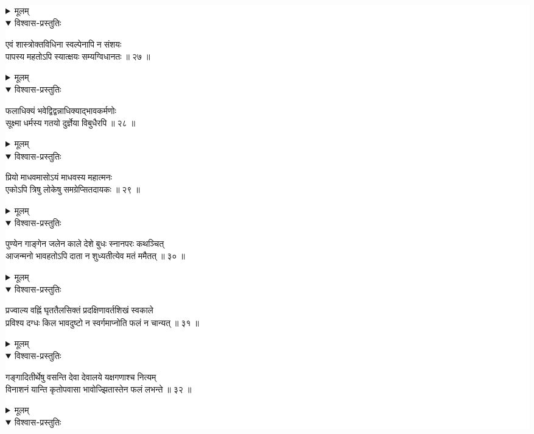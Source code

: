 <details><summary>मूलम्</summary></details>



<details open><summary>विश्वास-प्रस्तुतिः</summary>

एवं शास्त्रोक्तविधिना स्वल्पेनापि न संशयः  
पापस्य महतोऽपि स्यात्क्षयः सम्यग्विधानतः ॥ २७ ॥
</details>

<details><summary>मूलम्</summary></details>



<details open><summary>विश्वास-प्रस्तुतिः</summary>

फलाधिक्यं भवेद्विद्वन्नाधिक्याद्भावकर्मणोः  
सूक्ष्मा धर्मस्य गतयो दुर्ज्ञेया विबुधैरपि ॥ २८ ॥
</details>

<details><summary>मूलम्</summary></details>



<details open><summary>विश्वास-प्रस्तुतिः</summary>

प्रियो माधवमासोऽयं माधवस्य महात्मनः  
एकोऽपि त्रिषु लोकेषु समग्रेप्सितदायकः ॥ २९ ॥
</details>

<details><summary>मूलम्</summary></details>



<details open><summary>विश्वास-प्रस्तुतिः</summary>

पुण्येन गाङ्गेन जलेन काले देशे बुधः स्नानपरः कथञ्चित्  
आजन्मनो भावहतोऽपि दाता न शुध्यतीत्येव मतं ममैतत् ॥ ३० ॥
</details>

<details><summary>मूलम्</summary></details>



<details open><summary>विश्वास-प्रस्तुतिः</summary>

प्रज्वाल्य वह्निं घृततैलसिक्तं प्रदक्षिणावर्तशिखं स्वकाले  
प्रविश्य दग्धः किल भावदुष्टो न स्वर्गमाप्नोति फलं न चान्यत् ॥ ३१ ॥
</details>

<details><summary>मूलम्</summary></details>



<details open><summary>विश्वास-प्रस्तुतिः</summary>

गङ्गादितीर्थेषु वसन्ति देवा देवालये यक्षगणाश्च नित्यम्  
विनाशनं यान्ति कृतोपवासा भावोज्झितास्तेन फलं लभन्ते ॥ ३२ ॥
</details>

<details><summary>मूलम्</summary></details>



<details open><summary>विश्वास-प्रस्तुतिः</summary>
